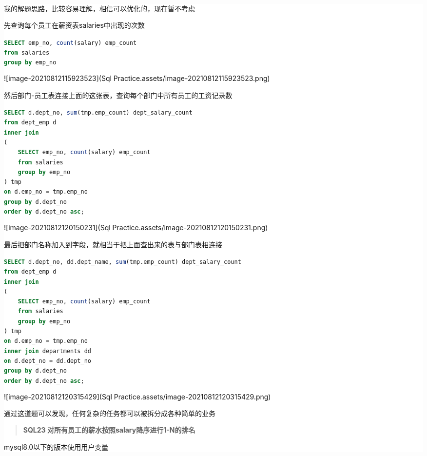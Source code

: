 我的解题思路，比较容易理解，相信可以优化的，现在暂不考虑

先查询每个员工在薪资表salaries中出现的次数

```sql
SELECT emp_no, count(salary) emp_count
from salaries
group by emp_no
```

 ![image-20210812115923523](Sql Practice.assets/image-20210812115923523.png)

然后部门-员工表连接上面的这张表，查询每个部门中所有员工的工资记录数

```sql
SELECT d.dept_no, sum(tmp.emp_count) dept_salary_count
from dept_emp d
inner join
(
	SELECT emp_no, count(salary) emp_count
	from salaries
	group by emp_no
) tmp
on d.emp_no = tmp.emp_no
group by d.dept_no
order by d.dept_no asc;
```

 ![image-20210812120150231](Sql Practice.assets/image-20210812120150231.png)

最后把部门名称加入到字段，就相当于把上面查出来的表与部门表相连接

```sql
SELECT d.dept_no, dd.dept_name, sum(tmp.emp_count) dept_salary_count
from dept_emp d
inner join
(
	SELECT emp_no, count(salary) emp_count
	from salaries
	group by emp_no
) tmp
on d.emp_no = tmp.emp_no
inner join departments dd
on d.dept_no = dd.dept_no
group by d.dept_no
order by d.dept_no asc;
```

 ![image-20210812120315429](Sql Practice.assets/image-20210812120315429.png)

通过这道题可以发现，任何复杂的任务都可以被拆分成各种简单的业务



> **SQL23 对所有员工的薪水按照salary降序进行1-N的排名**

mysql8.0以下的版本使用用户变量
